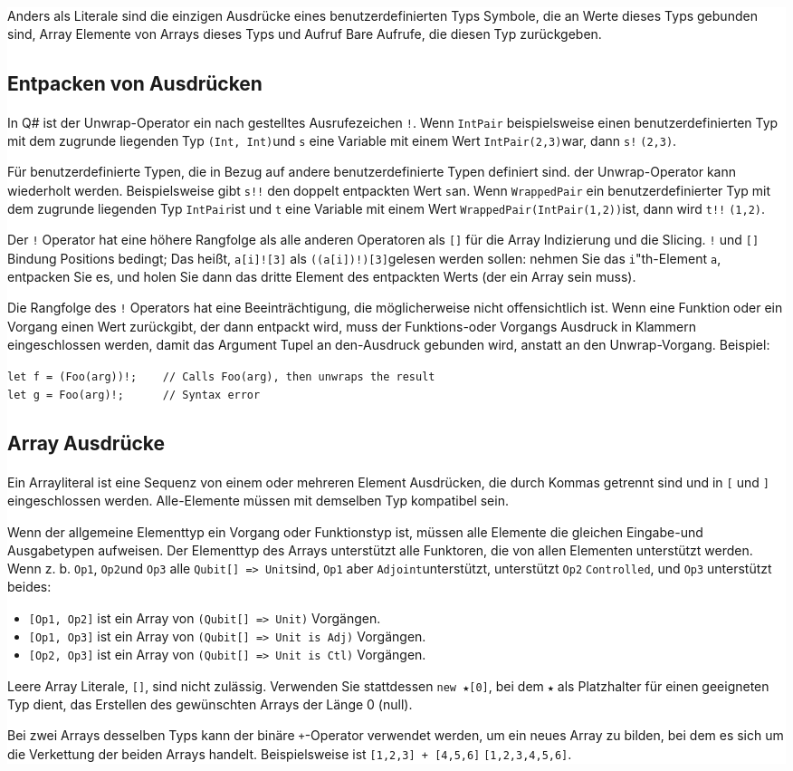 Anders als Literale sind die einzigen Ausdrücke eines benutzerdefinierten Typs Symbole, die an Werte dieses Typs gebunden sind, Array Elemente von Arrays dieses Typs und Aufruf Bare Aufrufe, die diesen Typ zurückgeben.

## <a name="unwrap-expressions"></a>Entpacken von Ausdrücken

In Q# ist der Unwrap-Operator ein nach gestelltes Ausrufezeichen `!`.
Wenn `IntPair` beispielsweise einen benutzerdefinierten Typ mit dem zugrunde liegenden Typ `(Int, Int)`und `s` eine Variable mit einem Wert `IntPair(2,3)`war, dann `s!` `(2,3)`.

Für benutzerdefinierte Typen, die in Bezug auf andere benutzerdefinierte Typen definiert sind. der Unwrap-Operator kann wiederholt werden. Beispielsweise gibt `s!!` den doppelt entpackten Wert `s`an.
Wenn `WrappedPair` ein benutzerdefinierter Typ mit dem zugrunde liegenden Typ `IntPair`ist und `t` eine Variable mit einem Wert `WrappedPair(IntPair(1,2))`ist, dann wird `t!!` `(1,2)`.

Der `!` Operator hat eine höhere Rangfolge als alle anderen Operatoren als `[]` für die Array Indizierung und die Slicing.
`!` und `[]` Bindung Positions bedingt; Das heißt, `a[i]![3]` als `((a[i])!)[3]`gelesen werden sollen: nehmen Sie das `i`"th-Element `a`, entpacken Sie es, und holen Sie dann das dritte Element des entpackten Werts (der ein Array sein muss).

Die Rangfolge des `!` Operators hat eine Beeinträchtigung, die möglicherweise nicht offensichtlich ist.
Wenn eine Funktion oder ein Vorgang einen Wert zurückgibt, der dann entpackt wird, muss der Funktions-oder Vorgangs Ausdruck in Klammern eingeschlossen werden, damit das Argument Tupel an den-Ausdruck gebunden wird, anstatt an den Unwrap-Vorgang.
Beispiel:

```qsharp
let f = (Foo(arg))!;    // Calls Foo(arg), then unwraps the result
let g = Foo(arg)!;      // Syntax error
```

## <a name="array-expressions"></a>Array Ausdrücke

Ein Arrayliteral ist eine Sequenz von einem oder mehreren Element Ausdrücken, die durch Kommas getrennt sind und in `[` und `]`eingeschlossen werden.
Alle-Elemente müssen mit demselben Typ kompatibel sein.

Wenn der allgemeine Elementtyp ein Vorgang oder Funktionstyp ist, müssen alle Elemente die gleichen Eingabe-und Ausgabetypen aufweisen.
Der Elementtyp des Arrays unterstützt alle Funktoren, die von allen Elementen unterstützt werden.
Wenn z. b. `Op1`, `Op2`und `Op3` alle `Qubit[] => Unit`sind, `Op1` aber `Adjoint`unterstützt, unterstützt `Op2` `Controlled`, und `Op3` unterstützt beides:

- `[Op1, Op2]` ist ein Array von `(Qubit[] => Unit)` Vorgängen.
- `[Op1, Op3]` ist ein Array von `(Qubit[] => Unit is Adj)` Vorgängen.
- `[Op2, Op3]` ist ein Array von `(Qubit[] => Unit is Ctl)` Vorgängen.

Leere Array Literale, `[]`, sind nicht zulässig.
Verwenden Sie stattdessen `new ★[0]`, bei dem `★` als Platzhalter für einen geeigneten Typ dient, das Erstellen des gewünschten Arrays der Länge 0 (null).

Bei zwei Arrays desselben Typs kann der binäre `+`-Operator verwendet werden, um ein neues Array zu bilden, bei dem es sich um die Verkettung der beiden Arrays handelt.
Beispielsweise ist `[1,2,3] + [4,5,6]` `[1,2,3,4,5,6]`.
